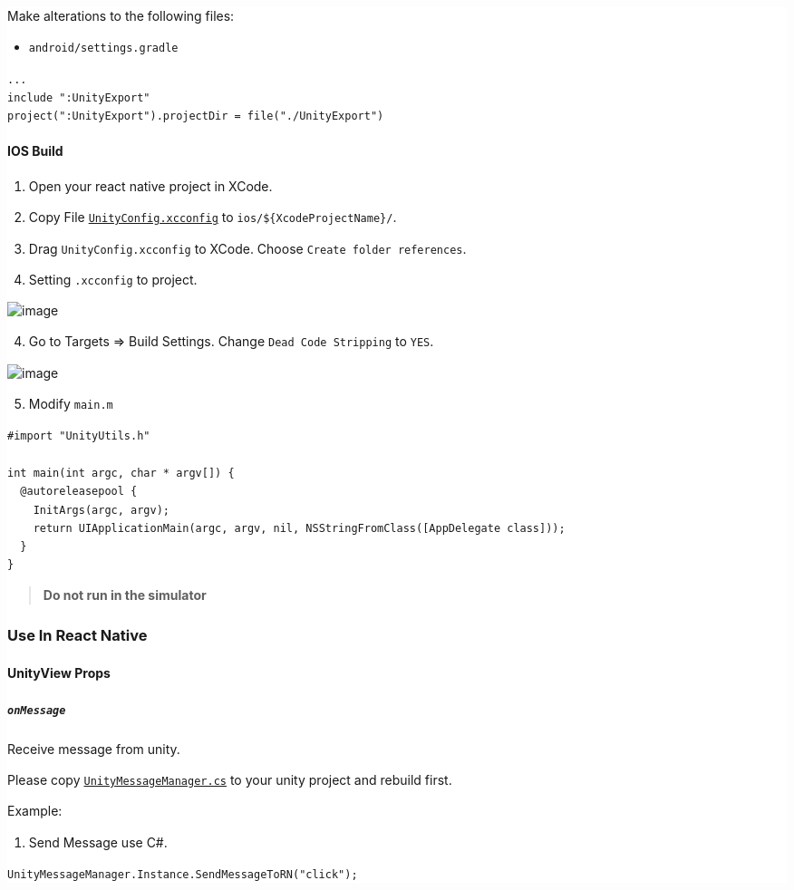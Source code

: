 Make alterations to the following files:

- `android/settings.gradle`

```
...
include ":UnityExport"
project(":UnityExport").projectDir = file("./UnityExport")
```

#### IOS Build

1. Open your react native project in XCode.

1. Copy File [`UnityConfig.xcconfig`](https://github.com/f111fei/react-native-unity-demo/blob/master/ios/rnunitydemo/UnityConfig.xcconfig) to `ios/${XcodeProjectName}/`.

2. Drag `UnityConfig.xcconfig` to XCode. Choose `Create folder references`.

3. Setting `.xcconfig` to project.

![image](https://user-images.githubusercontent.com/7069719/37093471-638b7810-224a-11e8-8263-b9882f707c15.png)

4. Go to Targets => Build Settings. Change `Dead Code Stripping` to `YES`.

![image](https://user-images.githubusercontent.com/7069719/37325486-182c7bd4-26c9-11e8-9fc0-8e1a149d30b2.png)

5. Modify `main.m`

```
#import "UnityUtils.h"

int main(int argc, char * argv[]) {
  @autoreleasepool {
    InitArgs(argc, argv);
    return UIApplicationMain(argc, argv, nil, NSStringFromClass([AppDelegate class]));
  }
}
```

> **Do not run in the simulator**

### Use In React Native

#### UnityView Props

##### `onMessage`

Receive message from unity.

Please copy [`UnityMessageManager.cs`](https://github.com/f111fei/react-native-unity-demo/blob/master/unity/Cube/Assets/Scripts/UnityMessageManager.cs) to your unity project and rebuild first.

Example:

1. Send Message use C#.

```
UnityMessageManager.Instance.SendMessageToRN("click");
```
